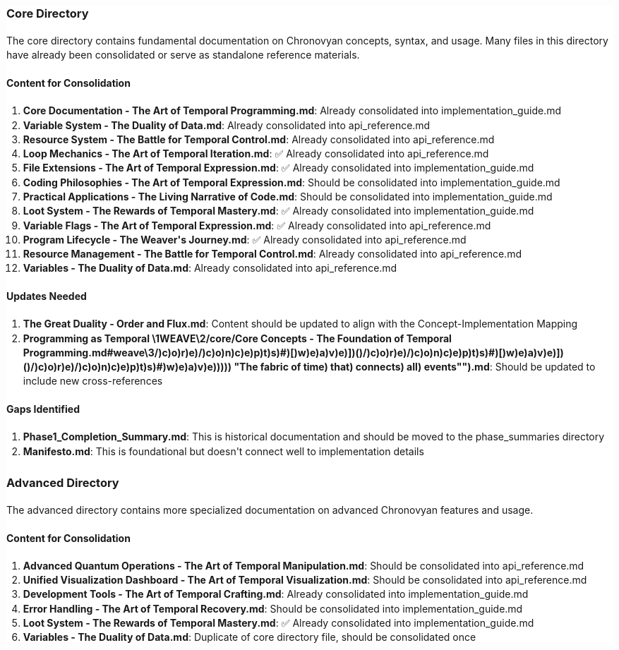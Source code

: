 ### Core Directory

The core directory contains fundamental documentation on Chronovyan concepts, syntax, and usage. Many files in this directory have already been consolidated or serve as standalone reference materials.

#### Content for Consolidation

1. **Core Documentation - The Art of Temporal Programming.md**: Already consolidated into implementation_guide.md
2. **Variable System - The Duality of Data.md**: Already consolidated into api_reference.md
3. **Resource System - The Battle for Temporal Control.md**: Already consolidated into api_reference.md
4. **Loop Mechanics - The Art of Temporal Iteration.md**: ✅ Already consolidated into api_reference.md
5. **File Extensions - The Art of Temporal Expression.md**: ✅ Already consolidated into implementation_guide.md
6. **Coding Philosophies - The Art of Temporal Expression.md**: Should be consolidated into implementation_guide.md
7. **Practical Applications - The Living Narrative of Code.md**: Should be consolidated into implementation_guide.md
8. **Loot System - The Rewards of Temporal Mastery.md**: ✅ Already consolidated into implementation_guide.md
9. **Variable Flags - The Art of Temporal Expression.md**: ✅ Already consolidated into api_reference.md
10. **Program Lifecycle - The Weaver's Journey.md**: ✅ Already consolidated into api_reference.md
11. **Resource Management - The Battle for Temporal Control.md**: Already consolidated into api_reference.md
12. **Variables - The Duality of Data.md**: Already consolidated into api_reference.md

#### Updates Needed

1. **The Great Duality - Order and Flux.md**: Content should be updated to align with the Concept-Implementation Mapping
2. **Programming as Temporal \1WEAVE\2/core/Core Concepts - The Foundation of Temporal Programming.md#weave\3/)c)o)r)e)/)c)o)n)c)e)p)t)s)#)[)w)e)a)v)e)])()/)c)o)r)e)/)c)o)n)c)e)p)t)s)#)[)w)e)a)v)e)])()/)c)o)r)e)/)c)o)n)c)e)p)t)s)#)w)e)a)v)e))))) "The fabric of time) that) connects) all) events"").md**: Should be updated to include new cross-references

#### Gaps Identified

1. **Phase1_Completion_Summary.md**: This is historical documentation and should be moved to the phase_summaries directory
2. **Manifesto.md**: This is foundational but doesn't connect well to implementation details

### Advanced Directory

The advanced directory contains more specialized documentation on advanced Chronovyan features and usage.

#### Content for Consolidation

1. **Advanced Quantum Operations - The Art of Temporal Manipulation.md**: Should be consolidated into api_reference.md
2. **Unified Visualization Dashboard - The Art of Temporal Visualization.md**: Should be consolidated into api_reference.md
3. **Development Tools - The Art of Temporal Crafting.md**: Already consolidated into implementation_guide.md
4. **Error Handling - The Art of Temporal Recovery.md**: Should be consolidated into implementation_guide.md
5. **Loot System - The Rewards of Temporal Mastery.md**: ✅ Already consolidated into implementation_guide.md
6. **Variables - The Duality of Data.md**: Duplicate of core directory file, should be consolidated once